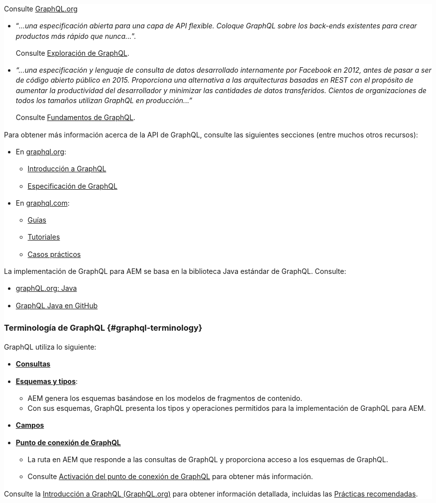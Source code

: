    Consulte [GraphQL.org](https://graphql.org)

* “*...una especificación abierta para una capa de API flexible. Coloque GraphQL sobre los back-ends existentes para crear productos más rápido que nunca...*”.

   Consulte [Exploración de GraphQL](https://www.graphql.com).

* *“...una especificación y lenguaje de consulta de datos desarrollado internamente por Facebook en 2012, antes de pasar a ser de código abierto público en 2015. Proporciona una alternativa a las arquitecturas basadas en REST con el propósito de aumentar la productividad del desarrollador y minimizar las cantidades de datos transferidos. Cientos de organizaciones de todos los tamaños utilizan GraphQL en producción...”*

   Consulte [Fundamentos de GraphQL](https://foundation.graphql.org/).



Para obtener más información acerca de la API de GraphQL, consulte las siguientes secciones (entre muchos otros recursos):

* En [graphql.org](https://graphql.org):

   * [Introducción a GraphQL](https://graphql.org/learn)

   * [Especificación de GraphQL](https://spec.graphql.org/)

* En [graphql.com](https://graphql.com):

   * [Guías](https://www.graphql.com/guides/)

   * [Tutoriales](https://www.graphql.com/tutorials/)

   * [Casos prácticos](https://www.graphql.com/case-studies/)

La implementación de GraphQL para AEM se basa en la biblioteca Java estándar de GraphQL. Consulte:

* [graphQL.org: Java](https://graphql.org/code/#java)

* [GraphQL Java en GitHub](https://github.com/graphql-java)

### Terminología de GraphQL {#graphql-terminology}

GraphQL utiliza lo siguiente:

* **[Consultas](https://graphql.org/learn/queries/)**

* **[Esquemas y tipos](https://graphql.org/learn/schema/)**:

   * AEM genera los esquemas basándose en los modelos de fragmentos de contenido.
   * Con sus esquemas, GraphQL presenta los tipos y operaciones permitidos para la implementación de GraphQL para AEM.

* **[Campos](https://graphql.org/learn/queries/#fields)**

* **[Punto de conexión de GraphQL](#graphql-aem-endpoint)**
   * La ruta en AEM que responde a las consultas de GraphQL y proporciona acceso a los esquemas de GraphQL.

   * Consulte [Activación del punto de conexión de GraphQL](#enabling-graphql-endpoint) para obtener más información.

Consulte la [Introducción a GraphQL (GraphQL.org)](https://graphql.org/learn/) para obtener información detallada, incluidas las [Prácticas recomendadas](https://graphql.org/learn/best-practices/).
